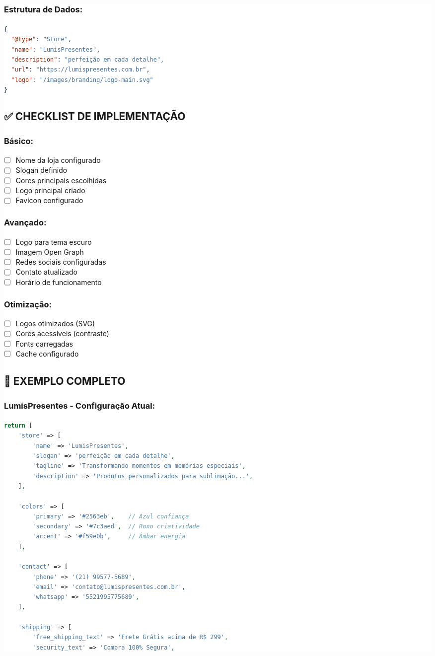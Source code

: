 ### **Estrutura de Dados:**

```json
{
  "@type": "Store",
  "name": "LumisPresentes",
  "description": "perfeição em cada detalhe",
  "url": "https://lumispresentes.com.br",
  "logo": "/images/branding/logo-main.svg"
}
```

## ✅ **CHECKLIST DE IMPLEMENTAÇÃO**

### **Básico:**
- [ ] Nome da loja configurado
- [ ] Slogan definido
- [ ] Cores principais escolhidas
- [ ] Logo principal criado
- [ ] Favicon configurado

### **Avançado:**
- [ ] Logo para tema escuro
- [ ] Imagem Open Graph
- [ ] Redes sociais configuradas
- [ ] Contato atualizado
- [ ] Horário de funcionamento

### **Otimização:**
- [ ] Logos otimizados (SVG)
- [ ] Cores acessíveis (contraste)
- [ ] Fonts carregadas
- [ ] Cache configurado

## 🎯 **EXEMPLO COMPLETO**

### **LumisPresentes - Configuração Atual:**

```php
return [
    'store' => [
        'name' => 'LumisPresentes',
        'slogan' => 'perfeição em cada detalhe',
        'tagline' => 'Transformando momentos em memórias especiais',
        'description' => 'Produtos personalizados para sublimação...',
    ],
    
    'colors' => [
        'primary' => '#2563eb',    // Azul confiança
        'secondary' => '#7c3aed',  // Roxo criatividade  
        'accent' => '#f59e0b',     // Âmbar energia
    ],
    
    'contact' => [
        'phone' => '(21) 99577-5689',
        'email' => 'contato@lumispresentes.com.br',
        'whatsapp' => '5521995775689',
    ],
    
    'shipping' => [
        'free_shipping_text' => 'Frete Grátis acima de R$ 299',
        'security_text' => 'Compra 100% Segura',
```